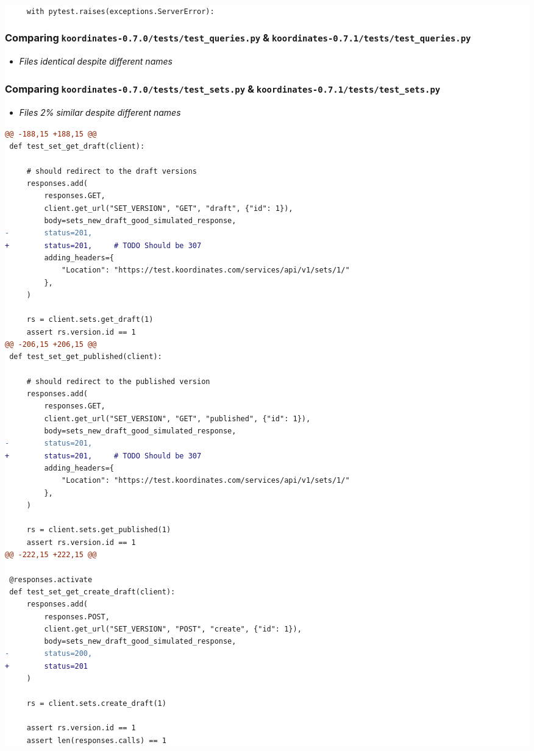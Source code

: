 ```diff
     with pytest.raises(exceptions.ServerError):
```

### Comparing `koordinates-0.7.0/tests/test_queries.py` & `koordinates-0.7.1/tests/test_queries.py`

 * *Files identical despite different names*

### Comparing `koordinates-0.7.0/tests/test_sets.py` & `koordinates-0.7.1/tests/test_sets.py`

 * *Files 2% similar despite different names*

```diff
@@ -188,15 +188,15 @@
 def test_set_get_draft(client):
 
     # should redirect to the draft versions
     responses.add(
         responses.GET,
         client.get_url("SET_VERSION", "GET", "draft", {"id": 1}),
         body=sets_new_draft_good_simulated_response,
-        status=201,
+        status=201,     # TODO Should be 307
         adding_headers={
             "Location": "https://test.koordinates.com/services/api/v1/sets/1/"
         },
     )
 
     rs = client.sets.get_draft(1)
     assert rs.version.id == 1
@@ -206,15 +206,15 @@
 def test_set_get_published(client):
 
     # should redirect to the published version
     responses.add(
         responses.GET,
         client.get_url("SET_VERSION", "GET", "published", {"id": 1}),
         body=sets_new_draft_good_simulated_response,
-        status=201,
+        status=201,     # TODO Should be 307
         adding_headers={
             "Location": "https://test.koordinates.com/services/api/v1/sets/1/"
         },
     )
 
     rs = client.sets.get_published(1)
     assert rs.version.id == 1
@@ -222,15 +222,15 @@
 
 @responses.activate
 def test_set_get_create_draft(client):
     responses.add(
         responses.POST,
         client.get_url("SET_VERSION", "POST", "create", {"id": 1}),
         body=sets_new_draft_good_simulated_response,
-        status=200,
+        status=201
     )
 
     rs = client.sets.create_draft(1)
 
     assert rs.version.id == 1
     assert len(responses.calls) == 1
```